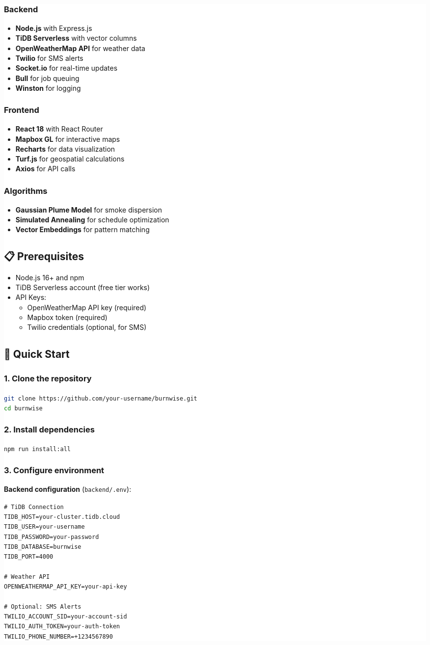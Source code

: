 ### Backend
- **Node.js** with Express.js
- **TiDB Serverless** with vector columns
- **OpenWeatherMap API** for weather data
- **Twilio** for SMS alerts
- **Socket.io** for real-time updates
- **Bull** for job queuing
- **Winston** for logging

### Frontend
- **React 18** with React Router
- **Mapbox GL** for interactive maps
- **Recharts** for data visualization
- **Turf.js** for geospatial calculations
- **Axios** for API calls

### Algorithms
- **Gaussian Plume Model** for smoke dispersion
- **Simulated Annealing** for schedule optimization
- **Vector Embeddings** for pattern matching

## 📋 Prerequisites

- Node.js 16+ and npm
- TiDB Serverless account (free tier works)
- API Keys:
  - OpenWeatherMap API key (required)
  - Mapbox token (required)
  - Twilio credentials (optional, for SMS)

## 🚀 Quick Start

### 1. Clone the repository
```bash
git clone https://github.com/your-username/burnwise.git
cd burnwise
```

### 2. Install dependencies
```bash
npm run install:all
```

### 3. Configure environment

**Backend configuration** (`backend/.env`):
```env
# TiDB Connection
TIDB_HOST=your-cluster.tidb.cloud
TIDB_USER=your-username
TIDB_PASSWORD=your-password
TIDB_DATABASE=burnwise
TIDB_PORT=4000

# Weather API
OPENWEATHERMAP_API_KEY=your-api-key

# Optional: SMS Alerts
TWILIO_ACCOUNT_SID=your-account-sid
TWILIO_AUTH_TOKEN=your-auth-token
TWILIO_PHONE_NUMBER=+1234567890

```